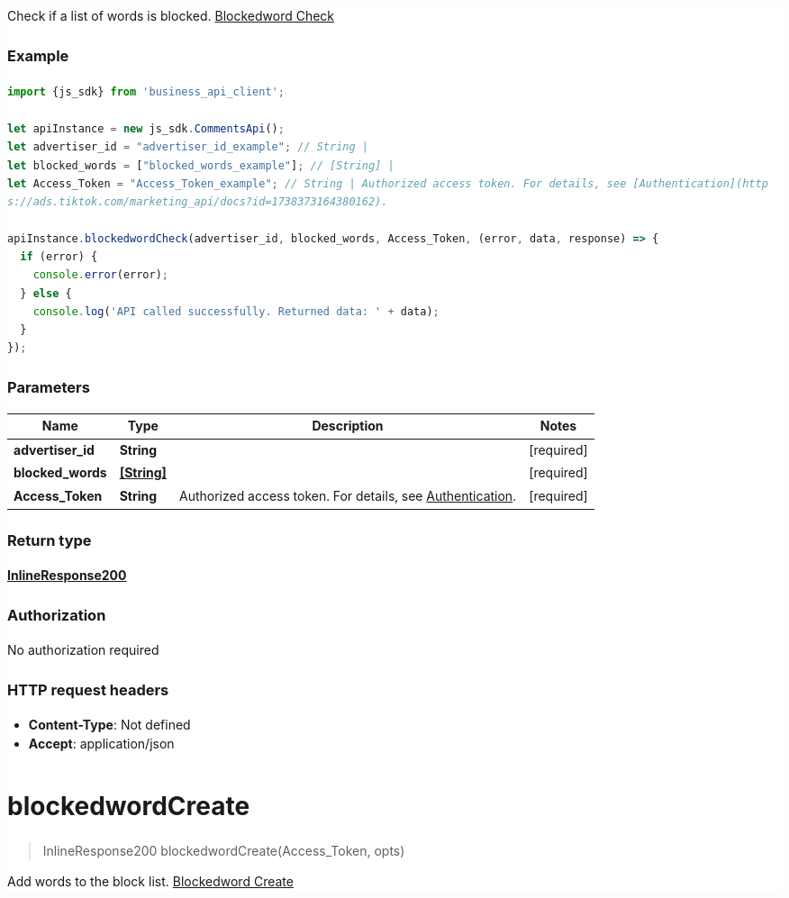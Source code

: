 Check if a list of words is blocked. [Blockedword Check](https://business-api.tiktok.com/portal/docs?id&#x3D;1739029247961089)

### Example
```javascript
import {js_sdk} from 'business_api_client';

let apiInstance = new js_sdk.CommentsApi();
let advertiser_id = "advertiser_id_example"; // String | 
let blocked_words = ["blocked_words_example"]; // [String] | 
let Access_Token = "Access_Token_example"; // String | Authorized access token. For details, see [Authentication](https://ads.tiktok.com/marketing_api/docs?id=1738373164380162).

apiInstance.blockedwordCheck(advertiser_id, blocked_words, Access_Token, (error, data, response) => {
  if (error) {
    console.error(error);
  } else {
    console.log('API called successfully. Returned data: ' + data);
  }
});
```

### Parameters

Name | Type | Description  | Notes
------------- | ------------- | ------------- | -------------
 **advertiser_id** | **String**|  |[required]  
 **blocked_words** | [**[String]**](String.md)|  |[required]  
 **Access_Token** | **String**| Authorized access token. For details, see [Authentication](https://ads.tiktok.com/marketing_api/docs?id&#x3D;1738373164380162). |[required]  

### Return type

[**InlineResponse200**](InlineResponse200.md)

### Authorization

No authorization required

### HTTP request headers

 - **Content-Type**: Not defined
 - **Accept**: application/json

<a name="blockedwordCreate"></a>
# **blockedwordCreate**
> InlineResponse200 blockedwordCreate(Access_Token, opts)

Add words to the block list. [Blockedword Create](https://business-api.tiktok.com/portal/docs?id&#x3D;1739029218470913)
